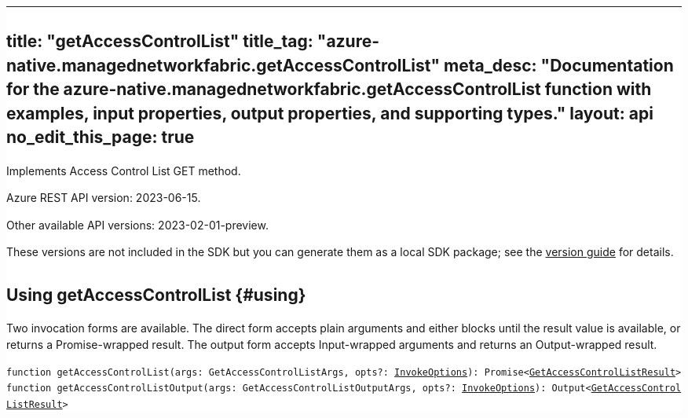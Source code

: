
---
title: "getAccessControlList"
title_tag: "azure-native.managednetworkfabric.getAccessControlList"
meta_desc: "Documentation for the azure-native.managednetworkfabric.getAccessControlList function with examples, input properties, output properties, and supporting types."
layout: api
no_edit_this_page: true
---






Implements Access Control List GET method.

Azure REST API version: 2023-06-15.

Other available API versions: 2023-02-01-preview.

These versions are not included in the SDK but you can generate them as a local SDK package; see the [version guide](../../../version-guide/#accessing-any-api-version-via-local-packages) for details.




## Using getAccessControlList {#using}

Two invocation forms are available. The direct form accepts plain
arguments and either blocks until the result value is available, or
returns a Promise-wrapped result. The output form accepts
Input-wrapped arguments and returns an Output-wrapped result.

<div>
<pulumi-chooser type="language" options="csharp,go,typescript,python,yaml,java"></pulumi-chooser>
</div>


<div>
<pulumi-choosable type="language" values="javascript,typescript">
<div class="highlight"
><pre class="chroma"><code class="language-typescript" data-lang="typescript"
><span class="k">function </span>getAccessControlList<span class="p">(</span><span class="nx">args</span><span class="p">:</span> <span class="nx">GetAccessControlListArgs</span><span class="p">,</span> <span class="nx">opts</span><span class="p">?:</span> <span class="nx"><a href="/docs/reference/pkg/nodejs/pulumi/pulumi/#InvokeOptions">InvokeOptions</a></span><span class="p">): Promise&lt;<span class="nx"><a href="#result">GetAccessControlListResult</a></span>></span
><span class="k">
function </span>getAccessControlListOutput<span class="p">(</span><span class="nx">args</span><span class="p">:</span> <span class="nx">GetAccessControlListOutputArgs</span><span class="p">,</span> <span class="nx">opts</span><span class="p">?:</span> <span class="nx"><a href="/docs/reference/pkg/nodejs/pulumi/pulumi/#InvokeOptions">InvokeOptions</a></span><span class="p">): Output&lt;<span class="nx"><a href="#result">GetAccessControlListResult</a></span>></span
></code></pre></div>
</pulumi-choosable>
</div>
